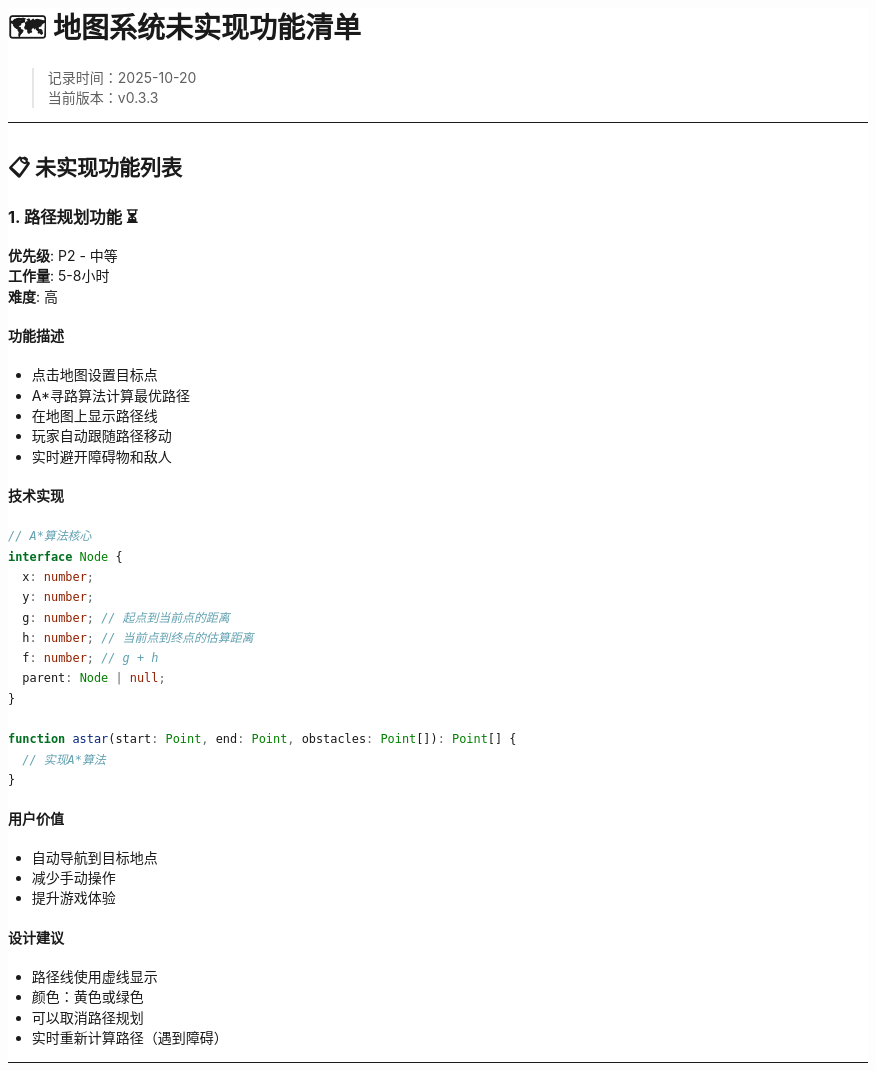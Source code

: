 # 🗺️ 地图系统未实现功能清单

> 记录时间：2025-10-20  
> 当前版本：v0.3.3

---

## 📋 未实现功能列表

### 1. 路径规划功能 ⏳
**优先级**: P2 - 中等  
**工作量**: 5-8小时  
**难度**: 高

#### 功能描述
- 点击地图设置目标点
- A*寻路算法计算最优路径
- 在地图上显示路径线
- 玩家自动跟随路径移动
- 实时避开障碍物和敌人

#### 技术实现
```typescript
// A*算法核心
interface Node {
  x: number;
  y: number;
  g: number; // 起点到当前点的距离
  h: number; // 当前点到终点的估算距离
  f: number; // g + h
  parent: Node | null;
}

function astar(start: Point, end: Point, obstacles: Point[]): Point[] {
  // 实现A*算法
}
```

#### 用户价值
- 自动导航到目标地点
- 减少手动操作
- 提升游戏体验

#### 设计建议
- 路径线使用虚线显示
- 颜色：黄色或绿色
- 可以取消路径规划
- 实时重新计算路径（遇到障碍）

---
